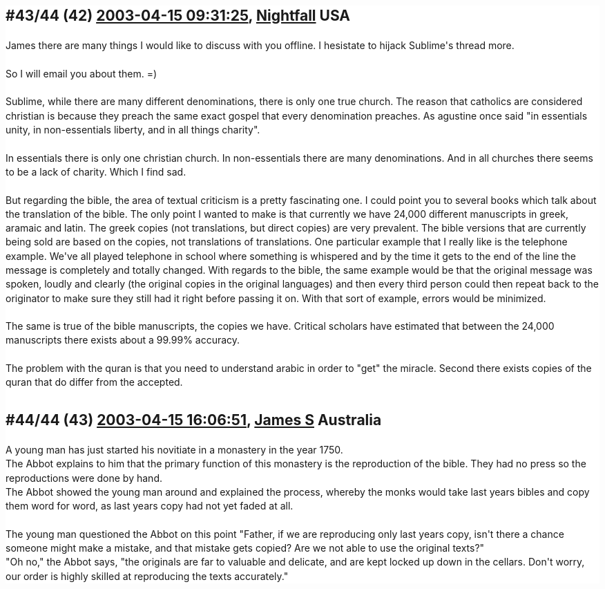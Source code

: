 ## \#43/44 (42) [2003-04-15 09:31:25](https://www.astralpulse.com/forums/index.php?msg=28111), [Nightfall](https://www.astralpulse.com/forums/profile/?u=2132) USA ##
<section>
James there are many things I would like to discuss with you offline. I hesistate to hijack Sublime's thread more.
<br>
<br>
So I will email you about them. =)
<br>
<br>
Sublime, while there are many different denominations, there is only one true church. The reason that catholics are considered christian is because they preach the same exact gospel that every denomination preaches. As agustine once said "in essentials unity, in non-essentials liberty, and in all things charity".
<br>
<br>
In essentials there is only one christian church. In non-essentials there are many denominations. And in all churches there seems to be a lack of charity. Which I find sad.
<br>
<br>
But regarding the bible, the area of textual criticism is a pretty fascinating one. I could point you to several books which talk about the translation of the bible. The only point I wanted to make is that currently we have 24,000 different manuscripts in greek, aramaic and latin. The greek copies (not translations, but direct copies) are very prevalent. The bible versions that are currently being sold are based on the copies, not translations of translations. One particular example that I really like is the telephone example. We've all played telephone in school where something is whispered and by the time it gets to the end of the line the message is completely and totally changed. With regards to the bible, the same example would be that the original message was spoken, loudly and clearly (the original copies in the original languages) and then every third person could then repeat back to the originator to make sure they still had it right before passing it on. With that sort of example, errors would be minimized.
<br>
<br>
The same is true of the bible manuscripts, the copies we have. Critical scholars have estimated that between the 24,000 manuscripts there exists about a 99.99% accuracy.
<br>
<br>
The problem with the quran is that you need to understand arabic in order to "get" the miracle. Second there exists copies of the quran that do differ from the accepted.
</section>

## \#44/44 (43) [2003-04-15 16:06:51](https://www.astralpulse.com/forums/index.php?msg=28138), [James S](https://www.astralpulse.com/forums/profile/?u=759) Australia ##
<section>
A young man has just started his novitiate in a monastery in the year 1750.
<br>
The Abbot explains to him that the primary function of this monastery is the reproduction of the bible. They had no press so the reproductions were done by hand.
<br>
The Abbot showed the young man around and explained the process, whereby the monks would take last years bibles and copy them word for word, as last years copy had not yet faded at all.
<br>
<br>
The young man questioned the Abbot on this point "Father, if we are reproducing only last years copy, isn't there a chance someone might make a mistake, and that mistake gets copied? Are we not able to use the original texts?"
<br>
"Oh no," the Abbot says, "the originals are far to valuable and delicate, and are kept locked up down in the cellars. Don't worry, our order is highly skilled at reproducing the texts accurately."
<br>